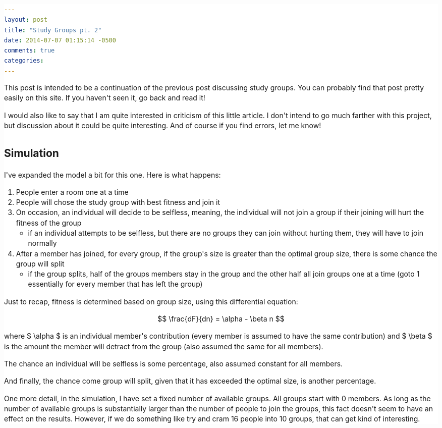 ```yaml
---
layout: post
title: "Study Groups pt. 2"
date: 2014-07-07 01:15:14 -0500
comments: true
categories:
---
```


This post is intended to be a continuation of the previous post discussing study
groups. You can probably find that post pretty easily on this site. If you
haven't seen it, go back and read it!

I would also like to say that I am quite interested in criticism of this little
article. I don't intend to go much farther with this project, but discussion
about it could be quite interesting. And of course if you find errors, let me
know!

Simulation
----------
I've expanded the model a bit for this one. Here is what happens:

1. People enter a room one at a time
2. People will chose the study group with best fitness and join it
3.  On occasion, an individual will decide to be selfless, meaning, the
  individual will not join a group if their joining will hurt the fitness of the
  group
    * if an individual attempts to be selfless, but there are no groups they can
      join without hurting them, they will have to join normally
4. After a member has joined, for every group, if the group's size is greater
  than the optimal group size, there is some chance the group will split
    * if the group splits, half of the groups members stay in the group and the
      other half all join groups one at a time (goto 1 essentially for every
      member that has left the group)

Just to recap, fitness is determined based on group size, using this
differential equation:

$$ \frac{dF}{dn} = \alpha - \beta n $$

where $ \alpha $ is an individual member's contribution (every member is
assumed to have the same contribution) and $ \beta $ is the amount the member
will detract from the group (also assumed the same for all members).

The chance an individual will be selfless is some percentage, also assumed
constant for all members.

And finally, the chance come group will split, given that it has exceeded the
optimal size, is another percentage.

One more detail, in the simulation, I have set a fixed number of available
groups. All groups start with 0 members. As long as the number of available
groups is substantially larger than the number of people to join the groups,
this fact doesn't seem to have an effect on the results. However, if we do
something like try and cram 16 people into 10 groups, that can get kind of
interesting.
